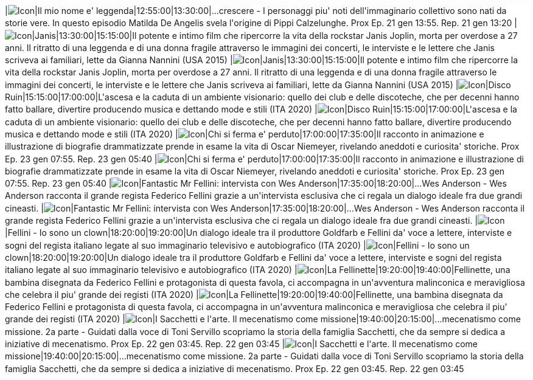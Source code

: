 |![Icon](https://guidatv.sky.it/uuid/727b3be5-2977-47a5-ae80-9258afdae551/cover?md5ChecksumParam=2f4d1a6d84d75c770505583cb4a1b5cc)|Il mio nome e&#039; leggenda|12:55:00|13:30:00|...crescere - I personaggi piu&#039; noti dell&#039;immaginario collettivo sono nati da storie vere. In questo episodio Matilda De Angelis svela l&#039;origine di Pippi Calzelunghe. Prox Ep. 21 gen 13:55. Rep. 21 gen 13:20
|![Icon](https://guidatv.sky.it/uuid/5b47ac70-0d2a-45cf-aac6-6a3ec2310372/cover?md5ChecksumParam=9b72d48ef8a7f0671ba3b0baa2a81d2a)|Janis|13:30:00|15:15:00|Il potente e intimo film che ripercorre la vita della rockstar Janis Joplin, morta per overdose a 27 anni. Il ritratto di una leggenda e di una donna fragile attraverso le immagini dei concerti, le interviste e le lettere che Janis scriveva ai familiari, lette da Gianna Nannini (USA 2015)
|![Icon](https://guidatv.sky.it/uuid/5b47ac70-0d2a-45cf-aac6-6a3ec2310372/cover?md5ChecksumParam=9b72d48ef8a7f0671ba3b0baa2a81d2a)|Janis|13:30:00|15:15:00|Il potente e intimo film che ripercorre la vita della rockstar Janis Joplin, morta per overdose a 27 anni. Il ritratto di una leggenda e di una donna fragile attraverso le immagini dei concerti, le interviste e le lettere che Janis scriveva ai familiari, lette da Gianna Nannini (USA 2015)
|![Icon](https://guidatv.sky.it/uuid/bc0d14b0-d445-4f88-9690-d4e35b4220c6/cover?md5ChecksumParam=363f1754effdedbdef6f461cf122a1d1)|Disco Ruin|15:15:00|17:00:00|L&#039;ascesa e la caduta di un ambiente visionario: quello dei club e delle discoteche, che per decenni hanno fatto ballare, divertire producendo musica e dettando mode e stili (ITA 2020)
|![Icon](https://guidatv.sky.it/uuid/bc0d14b0-d445-4f88-9690-d4e35b4220c6/cover?md5ChecksumParam=363f1754effdedbdef6f461cf122a1d1)|Disco Ruin|15:15:00|17:00:00|L&#039;ascesa e la caduta di un ambiente visionario: quello dei club e delle discoteche, che per decenni hanno fatto ballare, divertire producendo musica e dettando mode e stili (ITA 2020)
|![Icon](https://guidatv.sky.it/uuid/c8b29c50-9377-434f-96c9-a161f02e2dd5/cover?md5ChecksumParam=98730fab80d180cbf2b3736d72e35d2f)|Chi si ferma e&#039; perduto|17:00:00|17:35:00|Il racconto in animazione e illustrazione di biografie drammatizzate prende in esame la vita di Oscar Niemeyer, rivelando aneddoti e curiosita&#039; storiche. Prox Ep. 23 gen 07:55. Rep. 23 gen 05:40
|![Icon](https://guidatv.sky.it/uuid/c8b29c50-9377-434f-96c9-a161f02e2dd5/cover?md5ChecksumParam=98730fab80d180cbf2b3736d72e35d2f)|Chi si ferma e&#039; perduto|17:00:00|17:35:00|Il racconto in animazione e illustrazione di biografie drammatizzate prende in esame la vita di Oscar Niemeyer, rivelando aneddoti e curiosita&#039; storiche. Prox Ep. 23 gen 07:55. Rep. 23 gen 05:40
|![Icon](https://guidatv.sky.it/uuid/b72fe596-8621-4ae1-a8b1-8c8c89a4375e/cover?md5ChecksumParam=34f27091caec291ab678c8baa7cfc58f)|Fantastic Mr Fellini: intervista con Wes Anderson|17:35:00|18:20:00|...Wes Anderson - Wes Anderson racconta il grande regista Federico Fellini grazie a un&#039;intervista esclusiva che ci regala un dialogo ideale fra due grandi cineasti.
|![Icon](https://guidatv.sky.it/uuid/b72fe596-8621-4ae1-a8b1-8c8c89a4375e/cover?md5ChecksumParam=34f27091caec291ab678c8baa7cfc58f)|Fantastic Mr Fellini: intervista con Wes Anderson|17:35:00|18:20:00|...Wes Anderson - Wes Anderson racconta il grande regista Federico Fellini grazie a un&#039;intervista esclusiva che ci regala un dialogo ideale fra due grandi cineasti.
|![Icon](https://guidatv.sky.it/uuid/f9a336c5-1119-4904-89be-2fc239cc56bc/cover?md5ChecksumParam=de8cd4f736c9470aec97430ddf18b893)|Fellini - Io sono un clown|18:20:00|19:20:00|Un dialogo ideale tra il produttore Goldfarb e Fellini da&#039; voce a lettere, interviste e sogni del regista italiano legate al suo immaginario televisivo e autobiografico (ITA 2020)
|![Icon](https://guidatv.sky.it/uuid/f9a336c5-1119-4904-89be-2fc239cc56bc/cover?md5ChecksumParam=de8cd4f736c9470aec97430ddf18b893)|Fellini - Io sono un clown|18:20:00|19:20:00|Un dialogo ideale tra il produttore Goldfarb e Fellini da&#039; voce a lettere, interviste e sogni del regista italiano legate al suo immaginario televisivo e autobiografico (ITA 2020)
|![Icon](https://guidatv.sky.it/uuid/2b368286-8067-4b97-8144-baa28f6fbf78/cover?md5ChecksumParam=591e98c9ea6f0703e26590120b9557ff)|La Fellinette|19:20:00|19:40:00|Fellinette, una bambina disegnata da Federico Fellini e protagonista di questa favola, ci accompagna in un&#039;avventura malinconica e meravigliosa che celebra il piu&#039; grande dei registi (ITA 2020)
|![Icon](https://guidatv.sky.it/uuid/2b368286-8067-4b97-8144-baa28f6fbf78/cover?md5ChecksumParam=591e98c9ea6f0703e26590120b9557ff)|La Fellinette|19:20:00|19:40:00|Fellinette, una bambina disegnata da Federico Fellini e protagonista di questa favola, ci accompagna in un&#039;avventura malinconica e meravigliosa che celebra il piu&#039; grande dei registi (ITA 2020)
|![Icon](https://guidatv.sky.it/uuid/d2cbc23f-97f0-41dc-bca5-8549726c8229/cover?md5ChecksumParam=a7209c539726fce464eed9f7c75b4c94)|I Sacchetti e l&#039;arte. Il mecenatismo come missione|19:40:00|20:15:00|...mecenatismo come missione. 2a parte - Guidati dalla voce di Toni Servillo scopriamo la storia della famiglia Sacchetti, che da sempre si dedica a iniziative di mecenatismo. Prox Ep. 22 gen 03:45. Rep. 22 gen 03:45
|![Icon](https://guidatv.sky.it/uuid/d2cbc23f-97f0-41dc-bca5-8549726c8229/cover?md5ChecksumParam=a7209c539726fce464eed9f7c75b4c94)|I Sacchetti e l&#039;arte. Il mecenatismo come missione|19:40:00|20:15:00|...mecenatismo come missione. 2a parte - Guidati dalla voce di Toni Servillo scopriamo la storia della famiglia Sacchetti, che da sempre si dedica a iniziative di mecenatismo. Prox Ep. 22 gen 03:45. Rep. 22 gen 03:45